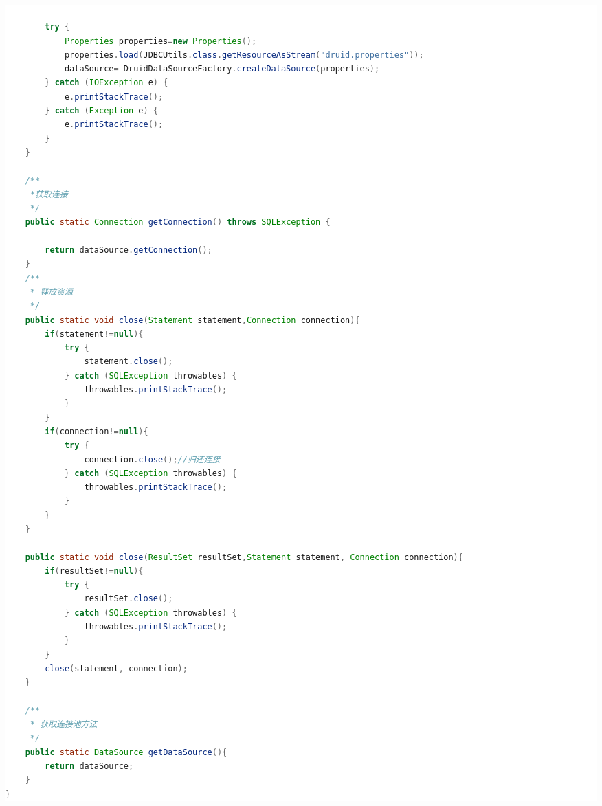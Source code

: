 ```java

        try {
            Properties properties=new Properties();
            properties.load(JDBCUtils.class.getResourceAsStream("druid.properties"));
            dataSource= DruidDataSourceFactory.createDataSource(properties);
        } catch (IOException e) {
            e.printStackTrace();
        } catch (Exception e) {
            e.printStackTrace();
        }
    }

    /**
     *获取连接
     */
    public static Connection getConnection() throws SQLException {

        return dataSource.getConnection();
    }
    /**
     * 释放资源
     */
    public static void close(Statement statement,Connection connection){
        if(statement!=null){
            try {
                statement.close();
            } catch (SQLException throwables) {
                throwables.printStackTrace();
            }
        }
        if(connection!=null){
            try {
                connection.close();//归还连接
            } catch (SQLException throwables) {
                throwables.printStackTrace();
            }
        }
    }

    public static void close(ResultSet resultSet,Statement statement, Connection connection){
        if(resultSet!=null){
            try {
                resultSet.close();
            } catch (SQLException throwables) {
                throwables.printStackTrace();
            }
        }
        close(statement, connection);
    }

    /**
     * 获取连接池方法
     */
    public static DataSource getDataSource(){
        return dataSource;
    }
}
```
